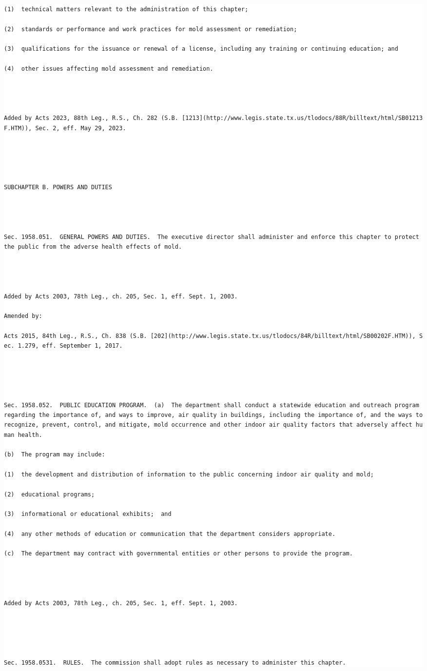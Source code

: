     (1)  technical matters relevant to the administration of this chapter;
    
    (2)  standards or performance and work practices for mold assessment or remediation;
    
    (3)  qualifications for the issuance or renewal of a license, including any training or continuing education; and
    
    (4)  other issues affecting mold assessment and remediation.
    
    
    
    
    Added by Acts 2023, 88th Leg., R.S., Ch. 282 (S.B. [1213](http://www.legis.state.tx.us/tlodocs/88R/billtext/html/SB01213F.HTM)), Sec. 2, eff. May 29, 2023.
    
    
    
    
    
    SUBCHAPTER B. POWERS AND DUTIES
    
      
    
    
    Sec. 1958.051.  GENERAL POWERS AND DUTIES.  The executive director shall administer and enforce this chapter to protect the public from the adverse health effects of mold.
    
    
    
    
    Added by Acts 2003, 78th Leg., ch. 205, Sec. 1, eff. Sept. 1, 2003.
    
    Amended by: 
    
    Acts 2015, 84th Leg., R.S., Ch. 838 (S.B. [202](http://www.legis.state.tx.us/tlodocs/84R/billtext/html/SB00202F.HTM)), Sec. 1.279, eff. September 1, 2017.
    
    
    
    
    
    Sec. 1958.052.  PUBLIC EDUCATION PROGRAM.  (a)  The department shall conduct a statewide education and outreach program regarding the importance of, and ways to improve, air quality in buildings, including the importance of, and the ways to recognize, prevent, control, and mitigate, mold occurrence and other indoor air quality factors that adversely affect human health.
    
    (b)  The program may include:
    
    (1)  the development and distribution of information to the public concerning indoor air quality and mold;
    
    (2)  educational programs;
    
    (3)  informational or educational exhibits;  and
    
    (4)  any other methods of education or communication that the department considers appropriate.
    
    (c)  The department may contract with governmental entities or other persons to provide the program.
    
    
    
    
    Added by Acts 2003, 78th Leg., ch. 205, Sec. 1, eff. Sept. 1, 2003.
    
    
    
    
    
    Sec. 1958.0531.  RULES.  The commission shall adopt rules as necessary to administer this chapter.
    